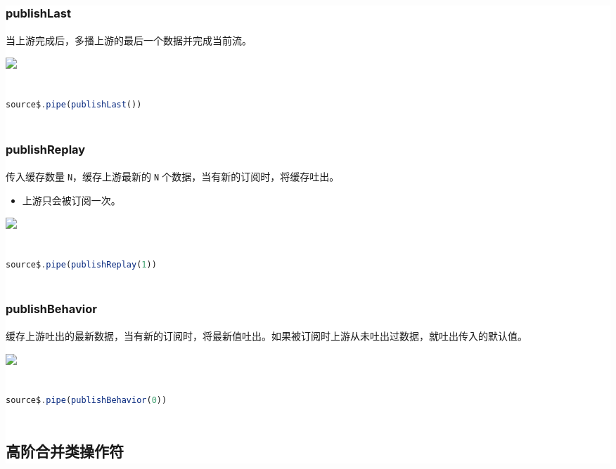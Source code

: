 
  
### publishLast
  

  
当上游完成后，多播上游的最后一个数据并完成当前流。
  

  
<img src="https://cn.rx.js.org/img/publishLast.png" height="200"/>
  

  
```js
  
source$.pipe(publishLast())
  
```
  

  
### publishReplay
  

  
传入缓存数量 `N`，缓存上游最新的 `N` 个数据，当有新的订阅时，将缓存吐出。
  

  
- 上游只会被订阅一次。
  

  
<img src="https://cn.rx.js.org/img/publishReplay.png" height="200"/>
  

  
```js
  
source$.pipe(publishReplay(1))
  
```
  

  
### publishBehavior
  

  
缓存上游吐出的最新数据，当有新的订阅时，将最新值吐出。如果被订阅时上游从未吐出过数据，就吐出传入的默认值。
  

  
<img src="https://cn.rx.js.org/img/publishBehavior.png" height="200"/>
  

  
```js
  
source$.pipe(publishBehavior(0))
  
```
  

  
## 高阶合并类操作符
  